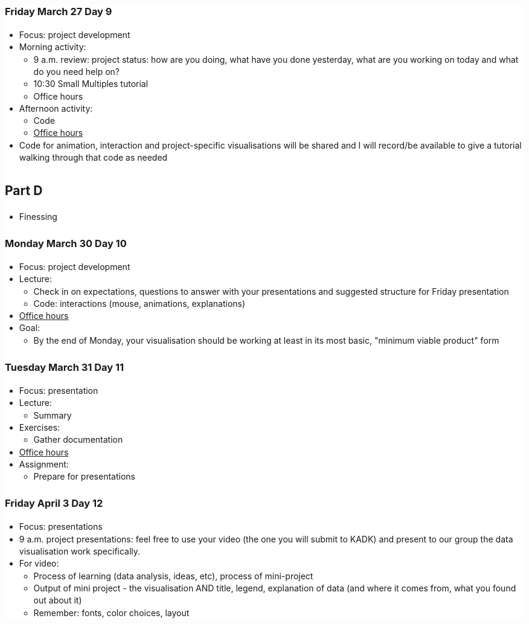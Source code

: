 ### Friday March 27 Day 9
* Focus: project development
* Morning activity: 
    - 9 a.m. review: project status: how are you doing, what have you done yesterday, what are you working on today and what do you need help on?
    - 10:30 Small Multiples tutorial
    - Office hours
* Afternoon activity:
    - Code
    - [Office hours](https://calendly.com/a-berner/kadk-office-hours)
* Code for animation, interaction and project-specific visualisations will be shared and I will record/be available to give a tutorial walking through that code as needed

## Part D
* Finessing

### Monday March 30 Day 10
* Focus: project development
* Lecture: 
    - Check in on expectations, questions to answer with your presentations and suggested structure for Friday presentation
    - Code: interactions (mouse, animations, explanations)
* [Office hours](https://calendly.com/a-berner/kadk-office-hours)
* Goal: 
    - By the end of Monday, your visualisation should be working at least in its most basic, "minimum viable product" form

### Tuesday March 31 Day 11
* Focus: presentation
* Lecture: 
    - Summary
* Exercises:
    - Gather documentation
* [Office hours](https://calendly.com/a-berner/kadk-office-hours)
* Assignment:
    - Prepare for presentations

### Friday April 3 Day 12
* Focus: presentations
* 9 a.m. project presentations: feel free to use your video (the one you will submit to KADK) and present to our group the data visualisation work specifically.
* For video:
    - Process of learning (data analysis, ideas, etc), process of mini-project
    - Output of mini project - the visualisation AND title, legend, explanation of data (and where it comes from, what you found out about it)
    - Remember: fonts, color choices, layout
